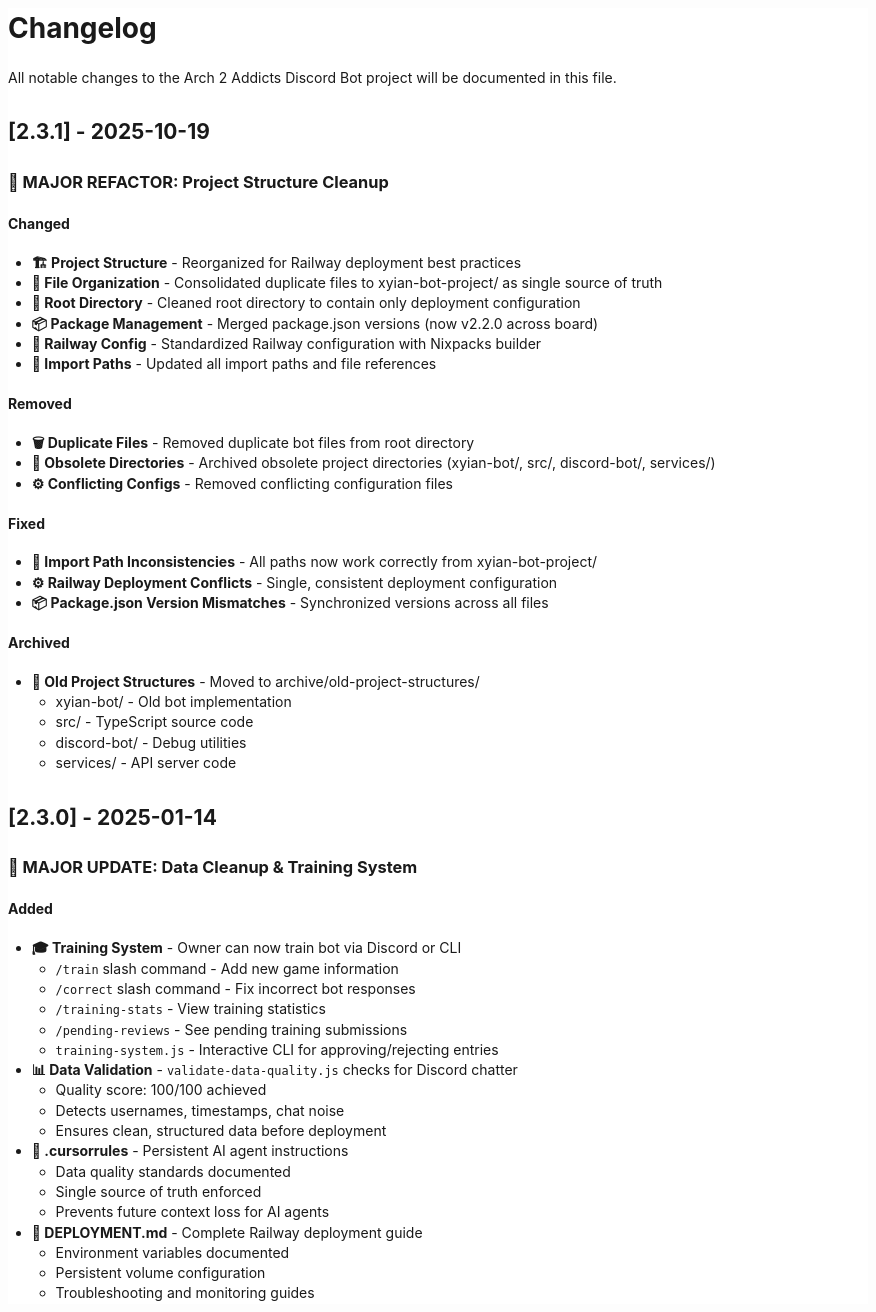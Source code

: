 # Changelog

All notable changes to the Arch 2 Addicts Discord Bot project will be documented in this file.

## [2.3.1] - 2025-10-19

### 🔧 MAJOR REFACTOR: Project Structure Cleanup

#### Changed
- **🏗️ Project Structure** - Reorganized for Railway deployment best practices
- **📁 File Organization** - Consolidated duplicate files to xyian-bot-project/ as single source of truth
- **🧹 Root Directory** - Cleaned root directory to contain only deployment configuration
- **📦 Package Management** - Merged package.json versions (now v2.2.0 across board)
- **🚀 Railway Config** - Standardized Railway configuration with Nixpacks builder
- **🔗 Import Paths** - Updated all import paths and file references

#### Removed
- **🗑️ Duplicate Files** - Removed duplicate bot files from root directory
- **📂 Obsolete Directories** - Archived obsolete project directories (xyian-bot/, src/, discord-bot/, services/)
- **⚙️ Conflicting Configs** - Removed conflicting configuration files

#### Fixed
- **🔧 Import Path Inconsistencies** - All paths now work correctly from xyian-bot-project/
- **⚙️ Railway Deployment Conflicts** - Single, consistent deployment configuration
- **📦 Package.json Version Mismatches** - Synchronized versions across all files

#### Archived
- **📁 Old Project Structures** - Moved to archive/old-project-structures/
  - xyian-bot/ - Old bot implementation
  - src/ - TypeScript source code
  - discord-bot/ - Debug utilities
  - services/ - API server code

## [2.3.0] - 2025-01-14

### 🎉 MAJOR UPDATE: Data Cleanup & Training System

#### Added
- **🎓 Training System** - Owner can now train bot via Discord or CLI
  - `/train` slash command - Add new game information
  - `/correct` slash command - Fix incorrect bot responses
  - `/training-stats` - View training statistics
  - `/pending-reviews` - See pending training submissions
  - `training-system.js` - Interactive CLI for approving/rejecting entries
- **📊 Data Validation** - `validate-data-quality.js` checks for Discord chatter
  - Quality score: 100/100 achieved
  - Detects usernames, timestamps, chat noise
  - Ensures clean, structured data before deployment
- **📜 .cursorrules** - Persistent AI agent instructions
  - Data quality standards documented
  - Single source of truth enforced
  - Prevents future context loss for AI agents
- **🚀 DEPLOYMENT.md** - Complete Railway deployment guide
  - Environment variables documented
  - Persistent volume configuration
  - Troubleshooting and monitoring guides
